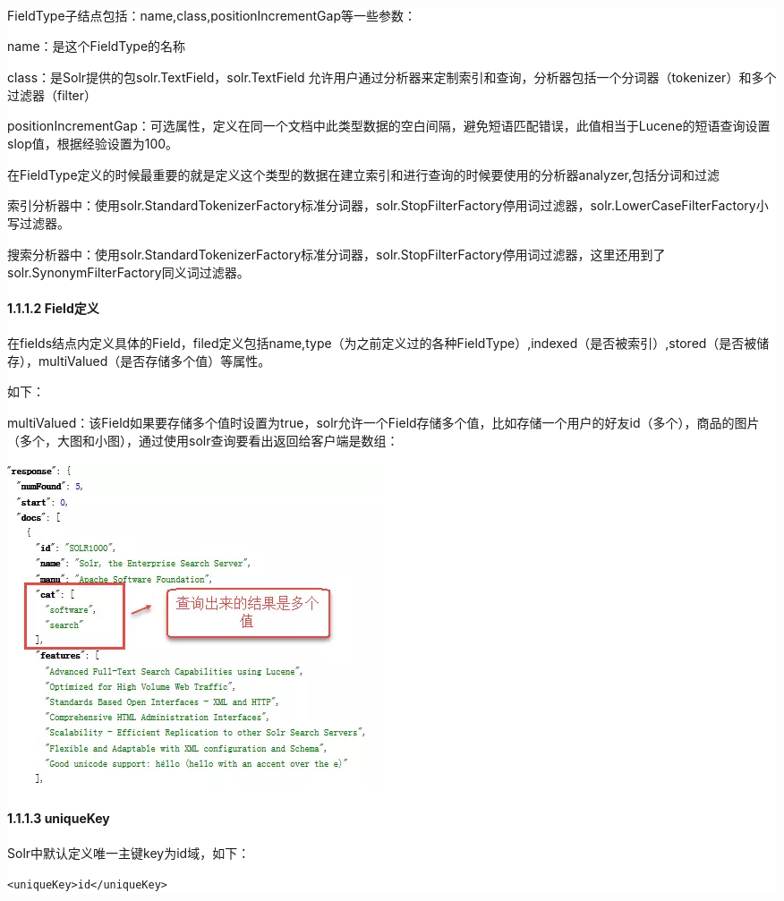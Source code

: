 FieldType子结点包括：name,class,positionIncrementGap等一些参数：

name：是这个FieldType的名称

class：是Solr提供的包solr.TextField，solr.TextField 允许用户通过分析器来定制索引和查询，分析器包括一个分词器（tokenizer）和多个过滤器（filter）

positionIncrementGap：可选属性，定义在同一个文档中此类型数据的空白间隔，避免短语匹配错误，此值相当于Lucene的短语查询设置slop值，根据经验设置为100。

在FieldType定义的时候最重要的就是定义这个类型的数据在建立索引和进行查询的时候要使用的分析器analyzer,包括分词和过滤

索引分析器中：使用solr.StandardTokenizerFactory标准分词器，solr.StopFilterFactory停用词过滤器，solr.LowerCaseFilterFactory小写过滤器。

搜索分析器中：使用solr.StandardTokenizerFactory标准分词器，solr.StopFilterFactory停用词过滤器，这里还用到了solr.SynonymFilterFactory同义词过滤器。

#### 1.1.1.2 Field定义

在fields结点内定义具体的Field，filed定义包括name,type（为之前定义过的各种FieldType）,indexed（是否被索引）,stored（是否被储存），multiValued（是否存储多个值）等属性。

如下：

<field name="name" type="text_general" indexed="true" stored="true"/>

<field name="features" type="text_general" indexed="true" stored="true" multiValued="true"/>

multiValued：该Field如果要存储多个值时设置为true，solr允许一个Field存储多个值，比如存储一个用户的好友id（多个），商品的图片（多个，大图和小图），通过使用solr查询要看出返回给客户端是数组：

![Solr8](/images/Java实现全文检索-Solr/Solr8.jpg)

#### 1.1.1.3 uniqueKey

Solr中默认定义唯一主键key为id域，如下：

```
<uniqueKey>id</uniqueKey>
```
